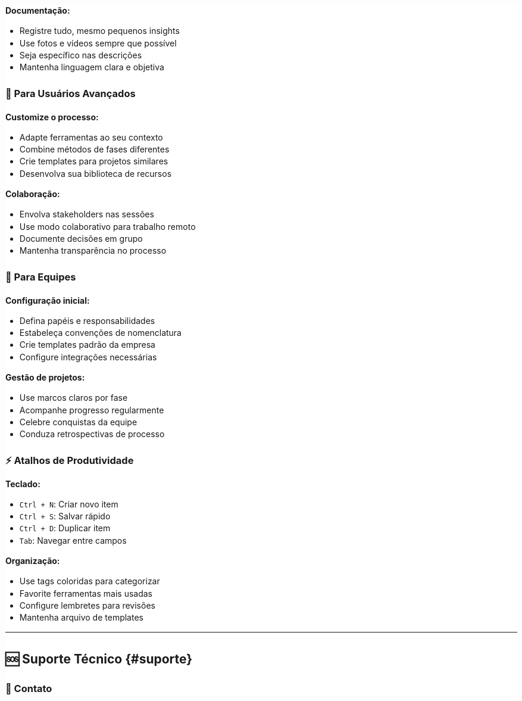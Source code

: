 **Documentação:**
- Registre tudo, mesmo pequenos insights
- Use fotos e vídeos sempre que possível
- Seja específico nas descrições
- Mantenha linguagem clara e objetiva

### 🚀 Para Usuários Avançados

**Customize o processo:**
- Adapte ferramentas ao seu contexto
- Combine métodos de fases diferentes
- Crie templates para projetos similares
- Desenvolva sua biblioteca de recursos

**Colaboração:**
- Envolva stakeholders nas sessões
- Use modo colaborativo para trabalho remoto
- Documente decisões em grupo
- Mantenha transparência no processo

### 🏢 Para Equipes

**Configuração inicial:**
- Defina papéis e responsabilidades
- Estabeleça convenções de nomenclatura
- Crie templates padrão da empresa
- Configure integrações necessárias

**Gestão de projetos:**
- Use marcos claros por fase
- Acompanhe progresso regularmente
- Celebre conquistas da equipe
- Conduza retrospectivas de processo

### ⚡ Atalhos de Produtividade

**Teclado:**
- `Ctrl + N`: Criar novo item
- `Ctrl + S`: Salvar rápido
- `Ctrl + D`: Duplicar item
- `Tab`: Navegar entre campos

**Organização:**
- Use tags coloridas para categorizar
- Favorite ferramentas mais usadas
- Configure lembretes para revisões
- Mantenha arquivo de templates

---

## 🆘 Suporte Técnico {#suporte}

### 📧 Contato
